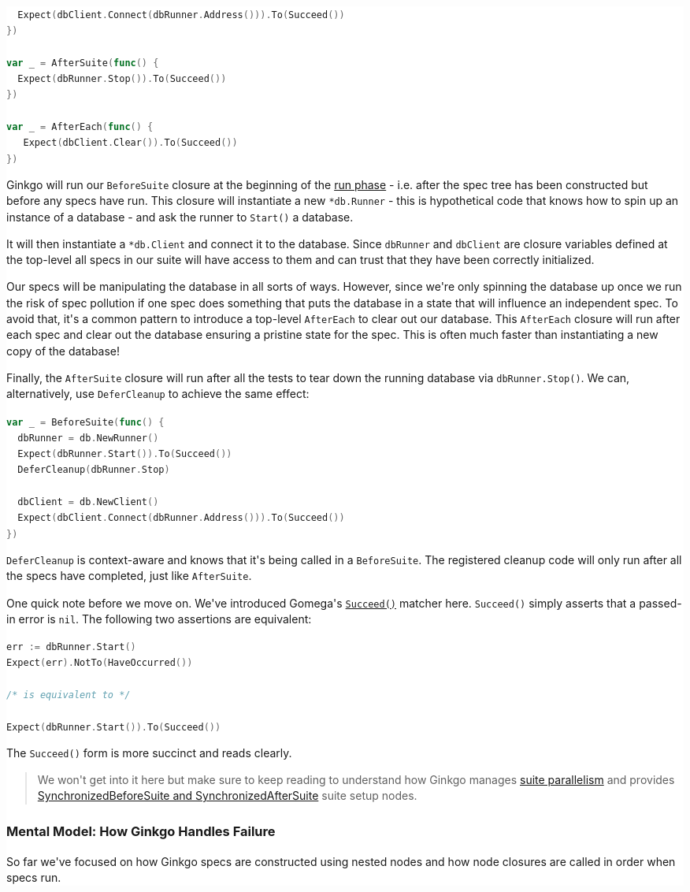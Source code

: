 ```go
  Expect(dbClient.Connect(dbRunner.Address())).To(Succeed())
})

var _ = AfterSuite(func() {
  Expect(dbRunner.Stop()).To(Succeed())
})

var _ = AfterEach(func() {
   Expect(dbClient.Clear()).To(Succeed())
})
```

Ginkgo will run our `BeforeSuite` closure at the beginning of the [run phase](#mental-model-how-ginkgo-traverses-the-spec-hierarchy) - i.e. after the spec tree has been constructed but before any specs have run.  This closure will instantiate a new `*db.Runner` - this is hypothetical code that knows how to spin up an instance of a database - and ask the runner to `Start()` a database.

It will then instantiate a `*db.Client` and connect it to the database.  Since `dbRunner` and `dbClient` are closure variables defined at the top-level all specs in our suite will have access to them and can trust that they have been correctly initialized.

Our specs will be manipulating the database in all sorts of ways.  However, since we're only spinning the database up once we run the risk of spec pollution if one spec does something that puts the database in a state that will influence an independent spec.  To avoid that, it's a common pattern to introduce a top-level `AfterEach` to clear out our database.  This `AfterEach` closure will run after each spec and clear out the database ensuring a pristine state for the spec.  This is often much faster than instantiating a new copy of the database!

Finally, the `AfterSuite` closure will run after all the tests to tear down the running database via `dbRunner.Stop()`.  We can, alternatively, use `DeferCleanup` to achieve the same effect:

```go
var _ = BeforeSuite(func() {
  dbRunner = db.NewRunner()
  Expect(dbRunner.Start()).To(Succeed())
  DeferCleanup(dbRunner.Stop)

  dbClient = db.NewClient()
  Expect(dbClient.Connect(dbRunner.Address())).To(Succeed())
})
```

`DeferCleanup` is context-aware and knows that it's being called in a `BeforeSuite`.  The registered cleanup code will only run after all the specs have completed, just like `AfterSuite`.

One quick note before we move on.  We've introduced Gomega's [`Succeed()`](https://onsi.github.io/gomega/#handling-errors) matcher here.  `Succeed()` simply asserts that a passed-in error is `nil`.  The following two assertions are equivalent:

```go
err := dbRunner.Start()
Expect(err).NotTo(HaveOccurred())

/* is equivalent to */

Expect(dbRunner.Start()).To(Succeed())
```

The `Succeed()` form is more succinct and reads clearly.

> We won't get into it here but make sure to keep reading to understand how Ginkgo manages [suite parallelism](#spec-parallelization) and provides [SynchronizedBeforeSuite and SynchronizedAfterSuite](#parallel-suite-setup-and-cleanup-synchronizedbeforesuite-and-synchronizedaftersuite) suite setup nodes.

### Mental Model: How Ginkgo Handles Failure
So far we've focused on how Ginkgo specs are constructed using nested nodes and how node closures are called in order when specs run.